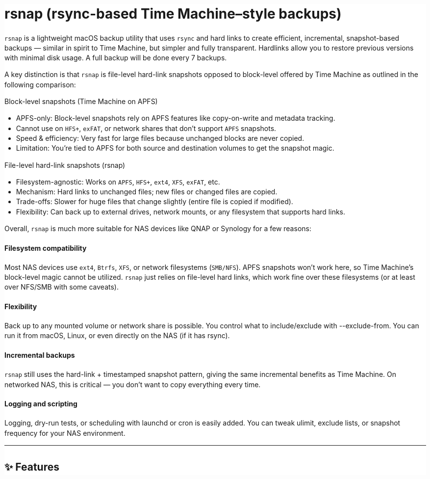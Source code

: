 # rsnap (rsync-based Time Machine–style backups)

`rsnap` is a lightweight macOS backup utility that uses `rsync` and hard links to create efficient, incremental, snapshot-based backups — similar in spirit to Time Machine, but simpler and fully transparent. Hardlinks allow you to restore previous versions with minimal disk usage. A full backup will be done every 7 backups.

A key distinction is that `rsnap` is file-level hard-link snapshots opposed to block-level offered by Time Machine as outlined in the following comparison:

Block-level snapshots (Time Machine on APFS)

- APFS-only: Block-level snapshots rely on APFS features like copy-on-write and metadata tracking.
- Cannot use on `HFS+`, `exFAT`, or network shares that don’t support `APFS` snapshots.
- Speed & efficiency: Very fast for large files because unchanged blocks are never copied.
- Limitation: You’re tied to APFS for both source and destination volumes to get the snapshot magic.

File-level hard-link snapshots (rsnap)

- Filesystem-agnostic: Works on `APFS`, `HFS+`, `ext4`, `XFS`, `exFAT`, etc.
- Mechanism: Hard links to unchanged files; new files or changed files are copied.
- Trade-offs: Slower for huge files that change slightly (entire file is copied if modified).
- Flexibility: Can back up to external drives, network mounts, or any filesystem that supports hard links.


Overall, `rsnap` is much more suitable for NAS devices like QNAP or Synology for a few reasons:

#### Filesystem compatibility

Most NAS devices use `ext4`, `Btrfs`, `XFS`, or network filesystems (`SMB/NFS`). APFS snapshots won’t work here, so Time Machine’s block-level magic cannot be utilized. `rsnap` just relies on file-level hard links, which work fine over these filesystems (or at least over NFS/SMB with some caveats).

#### Flexibility

Back up to any mounted volume or network share is possible. You control what to include/exclude with --exclude-from. You can run it from macOS, Linux, or even directly on the NAS (if it has rsync).

#### Incremental backups

`rsnap` still uses the hard-link + timestamped snapshot pattern, giving the same incremental benefits as Time Machine. On networked NAS, this is critical — you don’t want to copy everything every time.

#### Logging and scripting

Logging, dry-run tests, or scheduling with launchd or cron is easily added.  You can tweak ulimit, exclude lists, or snapshot frequency for your NAS environment.

---

## ✨ Features
